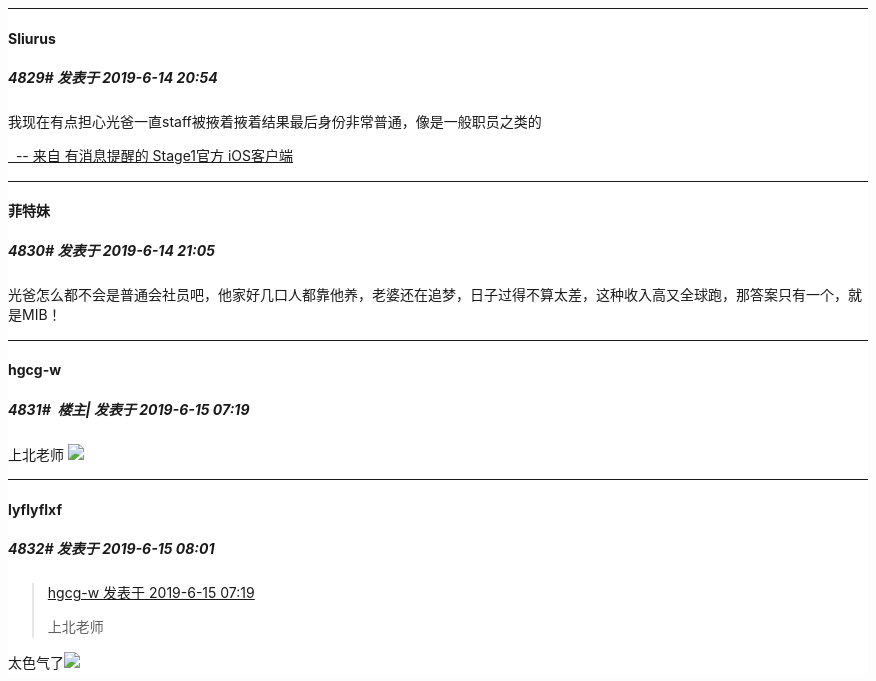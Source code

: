 
-----

####  Sliurus  
##### 4829#       发表于 2019-6-14 20:54




我现在有点担心光爸一直staff被掖着掖着结果最后身份非常普通，像是一般职员之类的

[  -- 来自 有消息提醒的 Stage1官方 iOS客户端](https://itunes.apple.com/fi/app/saraba1st/id1221237470?mt=8)







-----

####  菲特妹  
##### 4830#       发表于 2019-6-14 21:05




光爸怎么都不会是普通会社员吧，他家好几口人都靠他养，老婆还在追梦，日子过得不算太差，这种收入高又全球跑，那答案只有一个，就是MIB！







-----

####  hgcg-w  
##### 4831#         楼主| 发表于 2019-6-15 07:19




上北老师
<img src="http://wx1.sinaimg.cn/large/b5bc9fb7gy1g41gv5s13fj20ir0p0gut.jpg" referrerpolicy="no-referrer">







-----

####  lyflyflxf  
##### 4832#       发表于 2019-6-15 08:01



<blockquote><a href="httphttps://bbs.saraba1st.com/2b/forum.php?mod=redirect&amp;goto=findpost&amp;pid=44134940&amp;ptid=1785119" target="_blank">hgcg-w 发表于 2019-6-15 07:19</a>

上北老师</blockquote>
太色气了<img src="https://static.saraba1st.com/image/smiley/face2017/077.png" referrerpolicy="no-referrer">


